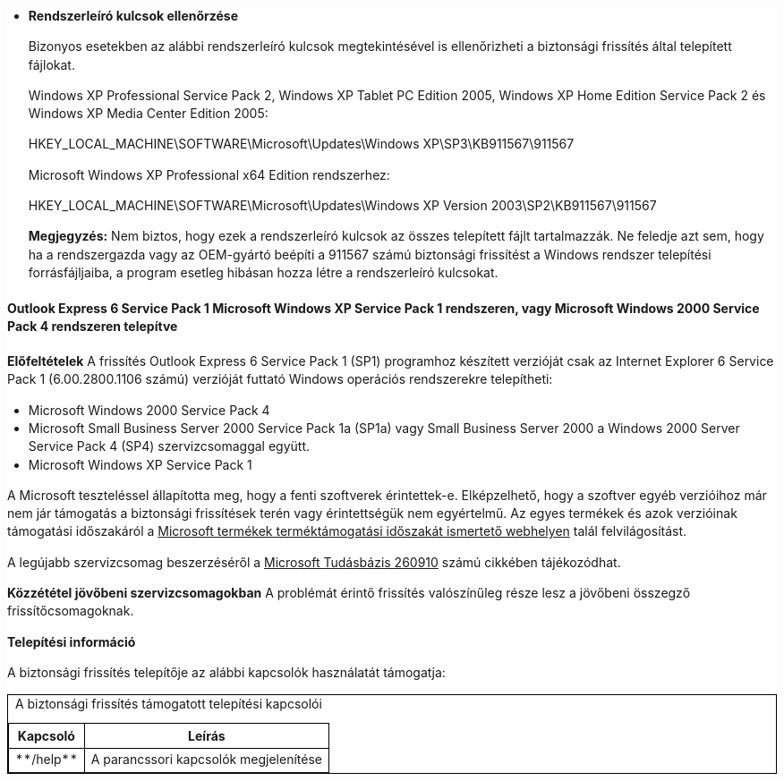 -   **Rendszerleíró kulcsok ellenőrzése**

    Bizonyos esetekben az alábbi rendszerleíró kulcsok megtekintésével is ellenőrizheti a biztonsági frissítés által telepített fájlokat.

    Windows XP Professional Service Pack 2, Windows XP Tablet PC Edition 2005, Windows XP Home Edition Service Pack 2 és Windows XP Media Center Edition 2005:

    HKEY\_LOCAL\_MACHINE\\SOFTWARE\\Microsoft\\Updates\\Windows XP\\SP3\\KB911567\\911567

    Microsoft Windows XP Professional x64 Edition rendszerhez:

    HKEY\_LOCAL\_MACHINE\\SOFTWARE\\Microsoft\\Updates\\Windows XP Version 2003\\SP2\\KB911567\\911567

    **Megjegyzés:** Nem biztos, hogy ezek a rendszerleíró kulcsok az összes telepített fájlt tartalmazzák. Ne feledje azt sem, hogy ha a rendszergazda vagy az OEM-gyártó beépíti a 911567 számú biztonsági frissítést a Windows rendszer telepítési forrásfájljaiba, a program esetleg hibásan hozza létre a rendszerleíró kulcsokat.

#### Outlook Express 6 Service Pack 1 Microsoft Windows XP Service Pack 1 rendszeren, vagy Microsoft Windows 2000 Service Pack 4 rendszeren telepítve

**Előfeltételek**
A frissítés Outlook Express 6 Service Pack 1 (SP1) programhoz készített verzióját csak az Internet Explorer 6 Service Pack 1 (6.00.2800.1106 számú) verzióját futtató Windows operációs rendszerekre telepítheti:

-   Microsoft Windows 2000 Service Pack 4
-   Microsoft Small Business Server 2000 Service Pack 1a (SP1a) vagy Small Business Server 2000 a Windows 2000 Server Service Pack 4 (SP4) szervizcsomaggal együtt.
-   Microsoft Windows XP Service Pack 1

A Microsoft teszteléssel állapította meg, hogy a fenti szoftverek érintettek-e. Elképzelhető, hogy a szoftver egyéb verzióihoz már nem jár támogatás a biztonsági frissítések terén vagy érintettségük nem egyértelmű. Az egyes termékek és azok verzióinak támogatási időszakáról a [Microsoft termékek terméktámogatási időszakát ismertető webhelyen](http://go.microsoft.com/fwlink/?linkid=21742) talál felvilágosítást.

A legújabb szervizcsomag beszerzéséről a [Microsoft Tudásbázis 260910](http://support.microsoft.com/kb/260910) számú cikkében tájékozódhat.

**Közzététel jövőbeni szervizcsomagokban**
A problémát érintő frissítés valószínűleg része lesz a jövőbeni összegző frissítőcsomagoknak.

**Telepítési információ**

A biztonsági frissítés telepítője az alábbi kapcsolók használatát támogatja:

<table style="border:1px solid black;" class="dataTable">
<caption>
A biztonsági frissítés támogatott telepítési kapcsolói
</caption>
<tr class="thead">
<th style="border:1px solid black;" >
Kapcsoló
</th>
<th style="border:1px solid black;" >
Leírás
</th>
</tr>
<tr>
<td style="border:1px solid black;">
**/help**
</td>
<td style="border:1px solid black;">
A parancssori kapcsolók megjelenítése
</td>
</tr>
<tr>